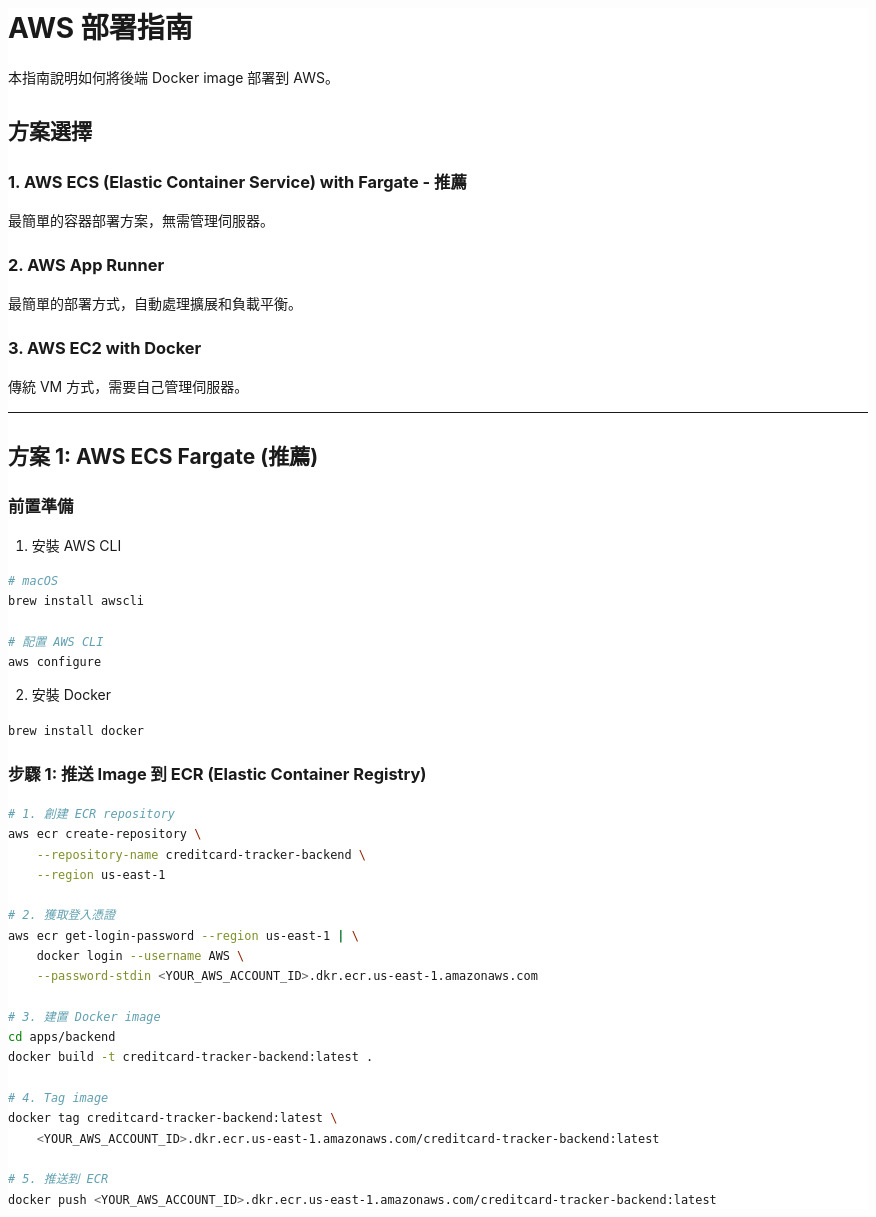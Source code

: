 # AWS 部署指南

本指南說明如何將後端 Docker image 部署到 AWS。

## 方案選擇

### 1. AWS ECS (Elastic Container Service) with Fargate - 推薦
最簡單的容器部署方案，無需管理伺服器。

### 2. AWS App Runner
最簡單的部署方式，自動處理擴展和負載平衡。

### 3. AWS EC2 with Docker
傳統 VM 方式，需要自己管理伺服器。

---

## 方案 1: AWS ECS Fargate (推薦)

### 前置準備

1. 安裝 AWS CLI
```bash
# macOS
brew install awscli

# 配置 AWS CLI
aws configure
```

2. 安裝 Docker
```bash
brew install docker
```

### 步驟 1: 推送 Image 到 ECR (Elastic Container Registry)

```bash
# 1. 創建 ECR repository
aws ecr create-repository \
    --repository-name creditcard-tracker-backend \
    --region us-east-1

# 2. 獲取登入憑證
aws ecr get-login-password --region us-east-1 | \
    docker login --username AWS \
    --password-stdin <YOUR_AWS_ACCOUNT_ID>.dkr.ecr.us-east-1.amazonaws.com

# 3. 建置 Docker image
cd apps/backend
docker build -t creditcard-tracker-backend:latest .

# 4. Tag image
docker tag creditcard-tracker-backend:latest \
    <YOUR_AWS_ACCOUNT_ID>.dkr.ecr.us-east-1.amazonaws.com/creditcard-tracker-backend:latest

# 5. 推送到 ECR
docker push <YOUR_AWS_ACCOUNT_ID>.dkr.ecr.us-east-1.amazonaws.com/creditcard-tracker-backend:latest
```
